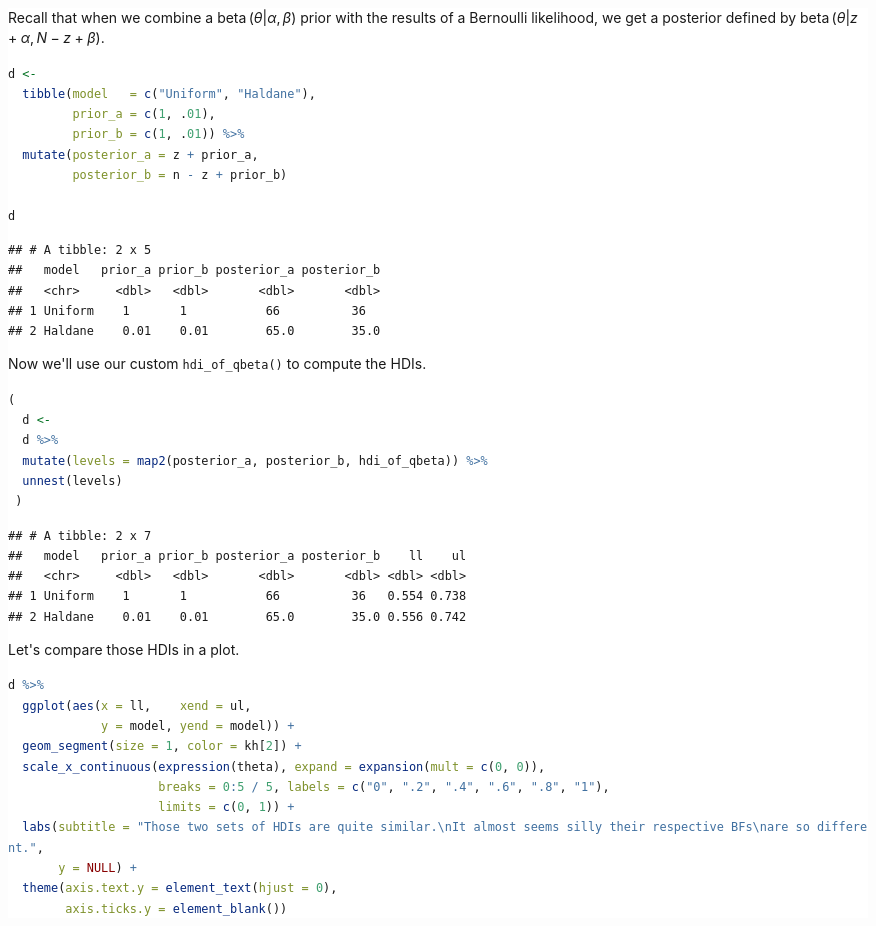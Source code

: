 Recall that when we combine a $\operatorname{beta}(\theta | \alpha, \beta)$ prior with the results of a Bernoulli likelihood, we get a posterior defined by $\operatorname{beta}(\theta | z + \alpha, N - z + \beta)$.


```r
d <-
  tibble(model   = c("Uniform", "Haldane"),
         prior_a = c(1, .01),
         prior_b = c(1, .01)) %>% 
  mutate(posterior_a = z + prior_a,
         posterior_b = n - z + prior_b)

d
```

```
## # A tibble: 2 x 5
##   model   prior_a prior_b posterior_a posterior_b
##   <chr>     <dbl>   <dbl>       <dbl>       <dbl>
## 1 Uniform    1       1           66          36  
## 2 Haldane    0.01    0.01        65.0        35.0
```

Now we'll use our custom `hdi_of_qbeta()` to compute the HDIs.


```r
(
  d <- 
  d %>% 
  mutate(levels = map2(posterior_a, posterior_b, hdi_of_qbeta)) %>% 
  unnest(levels)
 )
```

```
## # A tibble: 2 x 7
##   model   prior_a prior_b posterior_a posterior_b    ll    ul
##   <chr>     <dbl>   <dbl>       <dbl>       <dbl> <dbl> <dbl>
## 1 Uniform    1       1           66          36   0.554 0.738
## 2 Haldane    0.01    0.01        65.0        35.0 0.556 0.742
```

Let's compare those HDIs in a plot.


```r
d %>% 
  ggplot(aes(x = ll,    xend = ul,
             y = model, yend = model)) +
  geom_segment(size = 1, color = kh[2]) +
  scale_x_continuous(expression(theta), expand = expansion(mult = c(0, 0)), 
                     breaks = 0:5 / 5, labels = c("0", ".2", ".4", ".6", ".8", "1"),
                     limits = c(0, 1)) +
  labs(subtitle = "Those two sets of HDIs are quite similar.\nIt almost seems silly their respective BFs\nare so different.",
       y = NULL) +
  theme(axis.text.y = element_text(hjust = 0),
        axis.ticks.y = element_blank())
```


[^3]: I point this out because in previous versions of this book, I accidentally flipped this order. Thankfully, Omid Ghasemi caught the mistake and kindly pointed it out in [GitHub issue #34](https://github.com/ASKurz/Doing-Bayesian-Data-Analysis-in-brms-and-the-tidyverse/issues/34).